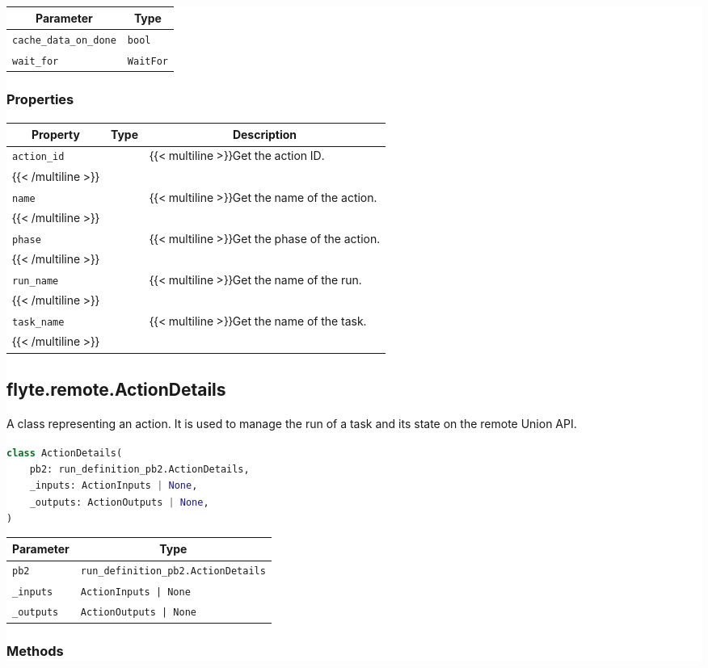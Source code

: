 
| Parameter | Type |
|-|-|
| `cache_data_on_done` | `bool` |
| `wait_for` | `WaitFor` |

### Properties

| Property | Type | Description |
|-|-|-|
| `action_id` |  | {{< multiline >}}Get the action ID.
{{< /multiline >}} |
| `name` |  | {{< multiline >}}Get the name of the action.
{{< /multiline >}} |
| `phase` |  | {{< multiline >}}Get the phase of the action.
{{< /multiline >}} |
| `run_name` |  | {{< multiline >}}Get the name of the run.
{{< /multiline >}} |
| `task_name` |  | {{< multiline >}}Get the name of the task.
{{< /multiline >}} |

## flyte.remote.ActionDetails

A class representing an action. It is used to manage the run of a task and its state on the remote Union API.


```python
class ActionDetails(
    pb2: run_definition_pb2.ActionDetails,
    _inputs: ActionInputs | None,
    _outputs: ActionOutputs | None,
)
```
| Parameter | Type |
|-|-|
| `pb2` | `run_definition_pb2.ActionDetails` |
| `_inputs` | `ActionInputs \| None` |
| `_outputs` | `ActionOutputs \| None` |

### Methods
